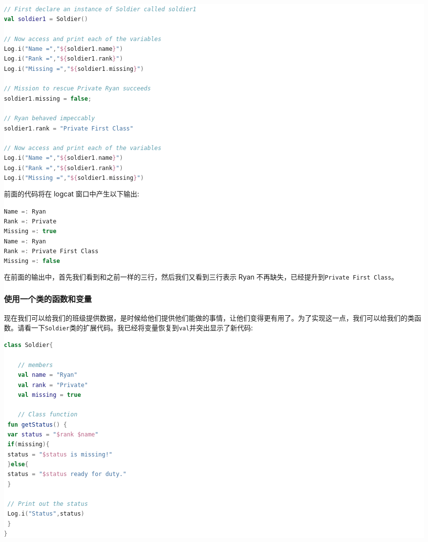 ```kt
// First declare an instance of Soldier called soldier1
val soldier1 = Soldier()

// Now access and print each of the variables  
Log.i("Name =","${soldier1.name}")
Log.i("Rank =","${soldier1.rank}")
Log.i("Missing =","${soldier1.missing}")

// Mission to rescue Private Ryan succeeds
soldier1.missing = false;

// Ryan behaved impeccably
soldier1.rank = "Private First Class"

// Now access and print each of the variables  
Log.i("Name =","${soldier1.name}")
Log.i("Rank =","${soldier1.rank}")
Log.i("Missing =","${soldier1.missing}")
```

前面的代码将在 logcat 窗口中产生以下输出:

```kt
Name =: Ryan
Rank =: Private
Missing =: true
Name =: Ryan
Rank =: Private First Class
Missing =: false

```

在前面的输出中，首先我们看到和之前一样的三行，然后我们又看到三行表示 Ryan 不再缺失，已经提升到`Private First Class`。

### 使用一个类的函数和变量

现在我们可以给我们的班级提供数据，是时候给他们提供他们能做的事情，让他们变得更有用了。为了实现这一点，我们可以给我们的类函数。请看一下`Soldier`类的扩展代码。我已经将变量恢复到`val`并突出显示了新代码:

```kt
class Soldier{

    // members
    val name = "Ryan"
    val rank = "Private"
    val missing = true

    // Class function
 fun getStatus() {
 var status = "$rank $name"
 if(missing){
 status = "$status is missing!"
 }else{
 status = "$status ready for duty."
 }

 // Print out the status
 Log.i("Status",status)
 }
}
```
